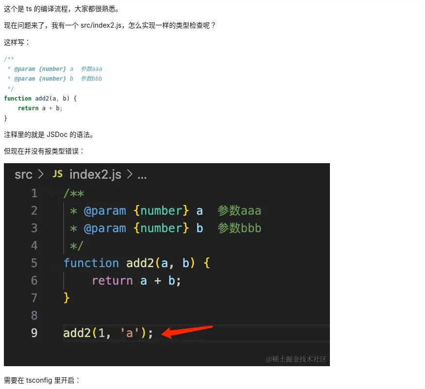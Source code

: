 这个是 ts 的编译流程，大家都很熟悉。

现在问题来了，我有一个 src/index2.js，怎么实现一样的类型检查呢？

这样写：
```javascript
/**
 * @param {number} a  参数aaa
 * @param {number} b  参数bbb
 */
function add2(a, b) {
    return a + b;
}
```
注释里的就是 JSDoc 的语法。

但现在并没有报类型错误：

![](./images/4f13afafa04dcefb03bd47bf79cb593b.webp )

需要在 tsconfig 里开启：
